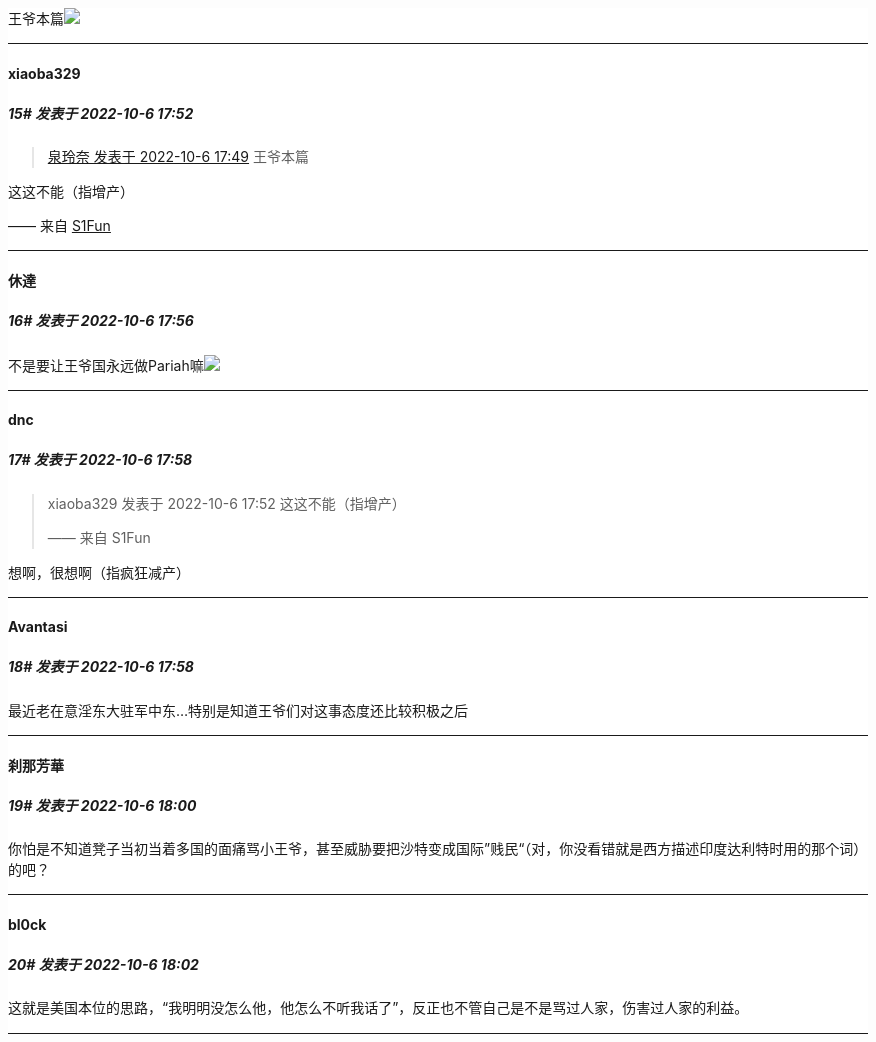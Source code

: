 王爷本篇<img src="https://static.saraba1st.com/image/smiley/face2017/009.gif" referrerpolicy="no-referrer">

*****

####  xiaoba329  
##### 15#       发表于 2022-10-6 17:52

<blockquote><a href="httphttps://bbs.saraba1st.com/2b/forum.php?mod=redirect&amp;goto=findpost&amp;pid=57783566&amp;ptid=2098305" target="_blank">泉玲奈 发表于 2022-10-6 17:49</a>
王爷本篇</blockquote>
这这不能（指增产）

—— 来自 [S1Fun](https://s1fun.koalcat.com)

*****

####  休達  
##### 16#       发表于 2022-10-6 17:56

不是要让王爷国永远做Pariah嘛<img src="https://static.saraba1st.com/image/smiley/face2017/048.png" referrerpolicy="no-referrer">

*****

####  dnc  
##### 17#       发表于 2022-10-6 17:58

<blockquote>xiaoba329 发表于 2022-10-6 17:52
这这不能（指增产）

—— 来自 S1Fun</blockquote>
想啊，很想啊（指疯狂减产）

*****

####  Avantasi  
##### 18#       发表于 2022-10-6 17:58

最近老在意淫东大驻军中东…特别是知道王爷们对这事态度还比较积极之后

*****

####  刹那芳華  
##### 19#       发表于 2022-10-6 18:00

你怕是不知道凳子当初当着多国的面痛骂小王爷，甚至威胁要把沙特变成国际”贱民“（对，你没看错就是西方描述印度达利特时用的那个词）的吧？

*****

####  bl0ck  
##### 20#       发表于 2022-10-6 18:02

这就是美国本位的思路，“我明明没怎么他，他怎么不听我话了”，反正也不管自己是不是骂过人家，伤害过人家的利益。

*****
